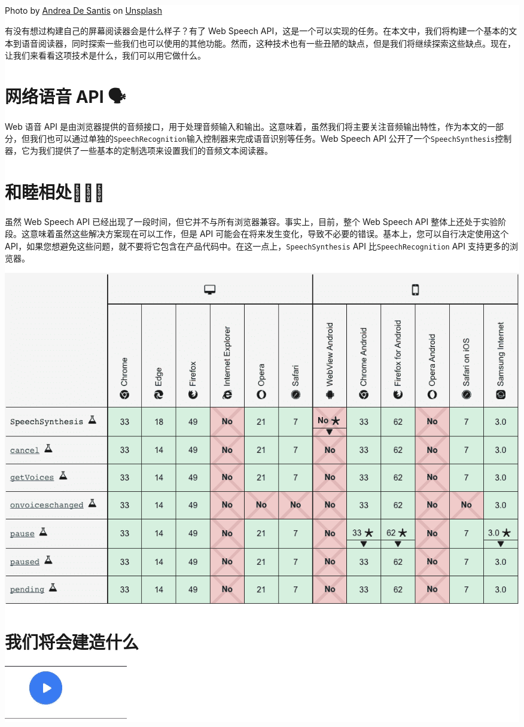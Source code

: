Photo by [Andrea De Santis](https://unsplash.com/@santesson89?utm_source=medium&utm_medium=referral) on [Unsplash](https://unsplash.com?utm_source=medium&utm_medium=referral)

有没有想过构建自己的屏幕阅读器会是什么样子？有了 Web Speech API，这是一个可以实现的任务。在本文中，我们将构建一个基本的文本到语音阅读器，同时探索一些我们也可以使用的其他功能。然而，这种技术也有一些丑陋的缺点，但是我们将继续探索这些缺点。现在，让我们来看看这项技术是什么，我们可以用它做什么。

# 网络语音 API 🗣

Web 语音 API 是由浏览器提供的音频接口，用于处理音频输入和输出。这意味着，虽然我们将主要关注音频输出特性，作为本文的一部分，但我们也可以通过单独的`SpeechRecognition`输入控制器来完成语音识别等任务。Web Speech API 公开了一个`SpeechSynthesis`控制器，它为我们提供了一些基本的定制选项来设置我们的音频文本阅读器。

# 和睦相处🤷🏽‍♂️

虽然 Web Speech API 已经出现了一段时间，但它并不与所有浏览器兼容。事实上，目前，整个 Web Speech API 整体上还处于实验阶段。这意味着虽然这些解决方案现在可以工作，但是 API 可能会在将来发生变化，导致不必要的错误。基本上，您可以自行决定使用这个 API，如果您想避免这些问题，就不要将它包含在产品代码中。在这一点上，`SpeechSynthesis` API 比`SpeechRecognition` API 支持更多的浏览器。

![](img/a43df2a006326f67cc0150d93c9fce65.png)

# 我们将会建造什么

![](img/50fd1e6b04e0b1fda6248b7db68f5de0.png)
